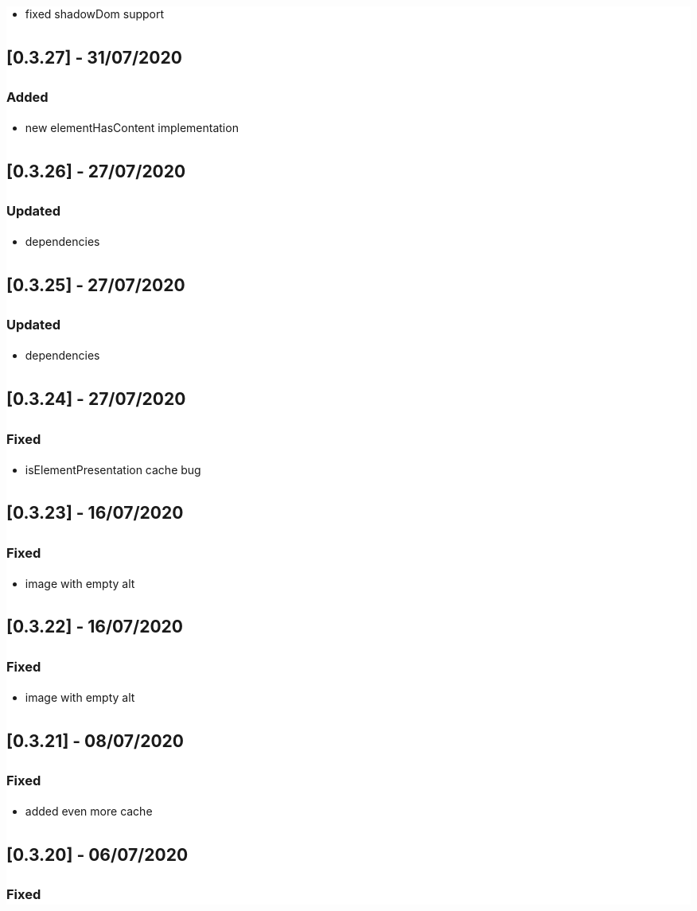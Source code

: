 - fixed shadowDom support

## [0.3.27] - 31/07/2020

### Added

- new elementHasContent implementation

## [0.3.26] - 27/07/2020

### Updated

- dependencies

## [0.3.25] - 27/07/2020

### Updated

- dependencies

## [0.3.24] - 27/07/2020

### Fixed

- isElementPresentation cache bug

## [0.3.23] - 16/07/2020

### Fixed

- image with empty alt

## [0.3.22] - 16/07/2020

### Fixed

- image with empty alt

## [0.3.21] - 08/07/2020

### Fixed

- added even more cache

## [0.3.20] - 06/07/2020

### Fixed
